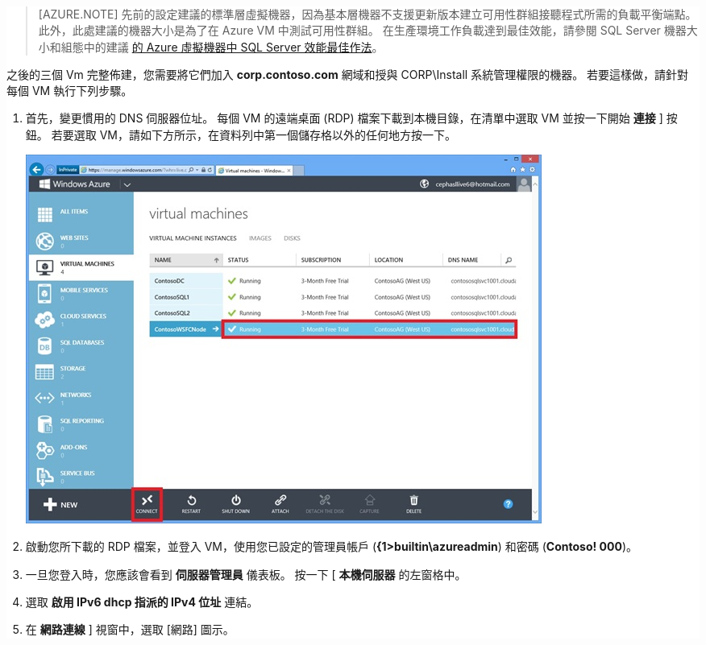 >[AZURE.NOTE] 先前的設定建議的標準層虛擬機器，因為基本層機器不支援更新版本建立可用性群組接聽程式所需的負載平衡端點。 此外，此處建議的機器大小是為了在 Azure VM 中測試可用性群組。 在生產環境工作負載達到最佳效能，請參閱 SQL Server 機器大小和組態中的建議 [的 Azure 虛擬機器中 SQL Server 效能最佳作法](virtual-machines-sql-server-performance-best-practices.md)。

之後的三個 Vm 完整佈建，您需要將它們加入 **corp.contoso.com** 網域和授與 CORP\Install 系統管理權限的機器。 若要這樣做，請針對每個 VM 執行下列步驟。

1. 首先，變更慣用的 DNS 伺服器位址。 每個 VM 的遠端桌面 (RDP) 檔案下載到本機目錄，在清單中選取 VM 並按一下開始 **連接** ] 按鈕。 若要選取 VM，請如下方所示，在資料列中第一個儲存格以外的任何地方按一下。

    ![下載 RDP 檔案](./media/virtual-machines-sql-server-alwayson-availability-groups-gui/IC664953.jpg)

1. 啟動您所下載的 RDP 檔案，並登入 VM，使用您已設定的管理員帳戶 (**{1>builtin\azureadmin**) 和密碼 (**Contoso! 000**)。

1. 一旦您登入時，您應該會看到 **伺服器管理員** 儀表板。 按一下 [ **本機伺服器** 的左窗格中。

1. 選取 **啟用 IPv6 dhcp 指派的 IPv4 位址** 連結。

1. 在 **網路連線** ] 視窗中，選取 [網路] 圖示。
